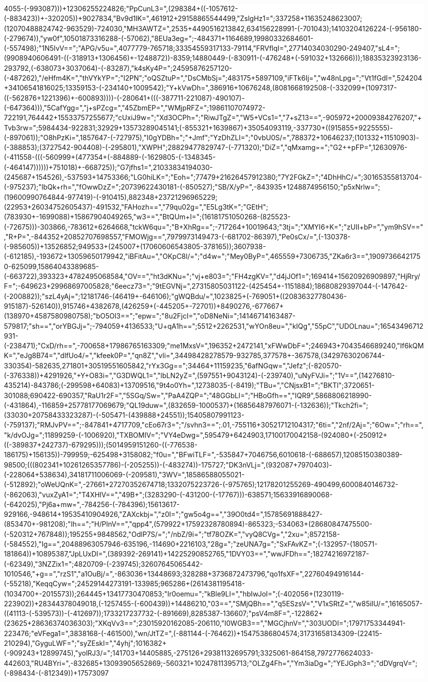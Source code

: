 4055-(-993087)))+12306255224826;"PpCunL3=",(298384+((-1057612-(-883423))+-320205))+9027834,"Bv9d1lK=",461912+29158865544499,"ZslgHz1=";337258+11635248623007;(12070488824742-963529)-724030,"MH3AWTZ=",2535+4490516213842,634156228991-(-701043);14103204126224-(-956180-(-279674)),"yw0f",10501873316288-(-57062),"8EUa3eg=";-484371+1164689,19980332684601-(-557498);"1N5IvV==";"APG/v5u=",4077779-765718;33354559317133-79114,"FRVflqI=",27714034030290-249407,"sL4=";(9908940606491-((-318913+1306456)+-1248872))-8359;14880449-(-830911-(-476248+(-591032+132666)));18835323923136-293792,(-638073+3037064)-(-83287),"k4sKy4P=";24595876257120-(-487262),"/eHfm4K=","thVYkYP=";"I2PN";"oQSZtuP=","DsCMbSj=";483175+5897109,"iFTk6Ij=","w48nLpg=";"Vt1fGdI=",524204+34106541816025;13359153-(-234140+1009542);"Y+kVwDh=",386916+10676248,(8081668192508-(-332099+(1097317-((-562876+1221396)+-600893))))-(-280641+(((-387711-221087)-490107)-(-647364))),"5CafYgg=","j+sPZcg=","45ZbmEP=","WMjpRFZ=";19861107074972-722191,764442+15533757255677;"cUxiJ9w=";"Xd3OCPh=";"RiwJTgZ=","W5+VCs1=","7+sZ13==",-905972+20009384276207,"+Tvb3rw=";5984434-922831;32929+13573289045141;(-855321+1639867)+35054093119,-337730+((915855+9225555)-(-897061));"O8hPzKi=",1857647-(-727975),"I0gYDBh=";"+Jmf";"YzDhZLI=";"0vbU0S/=",788372+10646237;(101332+11510903)-(-388853);(3727542-904408)-(-295801),"XWPH";28829477829747-(-771320);"DiZ=","qMxamg==";"G2++pFP=",12630976-(-411558-(((-560999+(477354+(-884889-(-1629805-(-1348345-(-464147))))))+751018)+-668725));"G7jfhs1=",21033834194030-(245687+154526),-537593+14753366;"LG0hiLK=";"Eoh=";77479+21626457912380;"7Y2FGkZ=";"4DhHhC/=";30165355813704-(-975237);"lbQk+rh=","fOwwDzZ=";20739622430181-(-850527);"SB/X/yP=",-843935+1248874956150;"p5xNrlw=";(19600990764844-977419)-(-910415),882348+23721296965229;(22953+26034752605437)-491532,"FAHozh==","79qu02g=","E5Lg3tK=";"GEtH";(783930+-1699088)+15867904049265,"w3==","BtQUm+I=";(16181751050268-(825523-(-72675)))-303866,-783612+6264668,"tckW6qu=";"B+XhRg==";-717264+10019643;"3tj=";"XMYI6+K=";"zUII+bP=","ym9hSV==","R+P=",-844352+20852707698557,"FMOWjg==",7979973149473-(-681702-86397),"Pe0sCx/=",(-130378-(-985605))+13526852;949533+(245007+(17060606543805-378165));3607938-(-612185),-193672+13059650179942,"iBFitAu=","OKpC8l/=";"d4w=";"Mey0ByP=",465559+7306735,"ZKa6r3==",19097366421750-625099,15864043389685-(-663722),393323+4782495068584,"OV==","ht3dKNu=";"vj+e803=";"FH4zgKV=","d4jJOf1=";169414+15620926909897;"HjRry/F=";-649623+29968697005828;"6eecz73=";"9tEGVNj=",27315805031122-(425454+-1151884);18680829397044-(-147642-(-200882));"szL4yAj=";12181746-(46419+-646106);"gWQBdu/=",1023825+(-769051+((20836327780436-915187)-526140)),915746+4382678,(426259+(-445205+-72701))+8490276,-677667+(138970+4587580980758);"bO5Ol3==";"epw=";"8u2FjcI=","oD8NeNi=";14146714163487-579817;"sh==","orYBGJj=";-794059+4136533;"U+qA1h==";5512+2262531,"wYOn8eu=","kIQg","55pC","UDOLnau=";16543496712931-(-238471);"CxD/rh==",-700658+17986765163309;"me1MxsV=",196352+2472141,"xFWwDbF=";246943+7043546689240,"If6kQMK=","eJg8B74=","dlfUo4/=","kfeek0P=","qn8Z","vli=",34498428278579-932785,377578+-367578,(34297630206744-330354)-582635,271801+30519551605842,"rYx3Gg==";34464+11159235,"6afNGqw=","Jefz";(-820570-(-376338))+4291926,"+Y+O83i=","G3DWQL1=","lbLN2yZ=",(597551+9043124)-(-239740),"uNyFVJi=";"1V==",(14276810-435214)-843786;(-299598+64083)+13709516,"9t4o0Yh=",12738035-(-8419);"TBu=","CNjsxB1=";"BKTl";3720651-301088;690422-690357,"RaU1r2F=","5SGq/Sw=","PaA4ZQP=";"48GGbLI=";"HBoGfh==","IQR9",5868806218990-(-431864),-116859+25778177069679;"QL19duw=",(832659-1000537)+(16856487976071-(-132636));"Tkch2fi=";(33030+20758433323287)-(-505471-(439888+24551));15405807991123-(-759137);"RMJvPV==";-847841+4717709,"cEo67r3=";"/svhn3==";.01,-755116+30521712104317;"6ti=","2nf/2Aj=";"6Ow=";"rh==","k/dvOJg=";11899259-(-1006920),"TXBOMIV=";"VY4eDwg=",595479+6424903,17100170042158-(924080+(-250912+((-389837+242737)-679295)));(5014959151260-((-776538-186175)+156135))-799959;-625498+3158082;"f0u=","BFwiTLF=",-535847+7046756,6010618-(-688657),12085150380389-98500;(((802341+10261265357786)-(-205255))-(-483274))-175727;"DK3nVLj=",(932087+7970403)-(-228064+538634),34181711006069-(-209581),"3WV=",18586588055021-(-512892);"oWeUQnK=",-27661+27270352674718;1332075223726-(-975765);12178201255269-490499,6000840146732-(-862063),"vuxZyA1=";"T4XHlV==","49B+";(3283290-(-431200-(-17767)))-638571;15633916890068-(-642025),"Pj6a+mw=",-784256-(-784396);15613617-929166,-948614+19535410904926,"ZAXckbj=","z0I=";"gw5o4g==","39O0td4=",15785691888427-(853470+-981208);"Ih==";"H/PInV==","qpp4",(579922+17592328780894)-865323;-534063+(28680847475500-(-520312+767848));195255+9848562,"OdlP7S/=";"/nbZ/9i=";"tf78OZK=","vyQ8CVg=","2xu=";8572158-(-584552),"Ig==",20488963057946-635196,-114690+2216103,"28g=";"zeUNA7g=";"SxFAvKZ=";(-132957-(180571-181864))+10895387,"JpLUxDI=",(389392-269141)+14225290852765,"1DVY03==","wwJFDh==";18274216972187-(-62349),"3NZZix1=";4820709-(-239745);32607645065442-1010546,"+g==","rzS1","a1OuBj/=",-863036+13448693;328288+3736872473796,"qo1fsXF=",22760494916144-(-55218),"KeqqCyw=";24529144273191-133985;965286+(2614381195418-(1034700+-2015573));264445+13417730470853;"Ir0oemu=";"kBle9LI=","hbIwJoI=";(-402056+(1230119-223902))+28344378049018,(-1257455-(-600439))+14486210,"03==","SMjQBh==","q5ESzsV=","V1xSRtZ=","w85iIU/=",16165057-((41113-(-539573))-(-412697));1733217237732-(-891669),8285387-136607;"psV4m8F=",-122862+(23625+28636374036303);"XKqVv3==";23015920162085-206110,"I0WGB3==","MGCjhnV=","303UODI=";17971753344941-223476;"eVFega1=",3838168-(-461500),"wn/JtTZ=",(-881144-(-76462))+15475386804574;31731658134309-(22415-210294),"GyguLWF=";"syZEskI=","4yhj";1016382+(-909243+12899745),"yolRJ3/=";141703+14405885,-275126+29381132695791;3325061-864158,7972776624033-442603,"RU4BYri=",-832685+13093905652869;-560321+10247811395713;"OLZg4Fh=","Ym3iaDg=";"YEJGph3=";"dDVgrqV=";(-898434-(-812349))+17573097